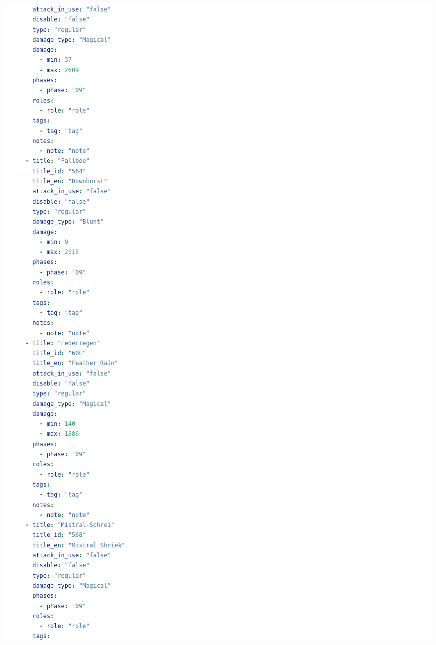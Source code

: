 ```yaml
        attack_in_use: "false"
        disable: "false"
        type: "regular"
        damage_type: "Magical"
        damage:
          - min: 37
          - max: 2609
        phases:
          - phase: "09"
        roles:
          - role: "role"
        tags:
          - tag: "tag"
        notes:
          - note: "note"
      - title: "Fallböe"
        title_id: "564"
        title_en: "Downburst"
        attack_in_use: "false"
        disable: "false"
        type: "regular"
        damage_type: "Blunt"
        damage:
          - min: 9
          - max: 2515
        phases:
          - phase: "09"
        roles:
          - role: "role"
        tags:
          - tag: "tag"
        notes:
          - note: "note"
      - title: "Federregen"
        title_id: "60E"
        title_en: "Feather Rain"
        attack_in_use: "false"
        disable: "false"
        type: "regular"
        damage_type: "Magical"
        damage:
          - min: 140
          - max: 1886
        phases:
          - phase: "09"
        roles:
          - role: "role"
        tags:
          - tag: "tag"
        notes:
          - note: "note"
      - title: "Mistral-Schrei"
        title_id: "568"
        title_en: "Mistral Shriek"
        attack_in_use: "false"
        disable: "false"
        type: "regular"
        damage_type: "Magical"
        phases:
          - phase: "09"
        roles:
          - role: "role"
        tags:
```
